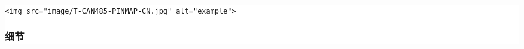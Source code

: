     <img src="image/T-CAN485-PINMAP-CN.jpg" alt="example">
</p>

### 细节

<p align="center" width="100%">